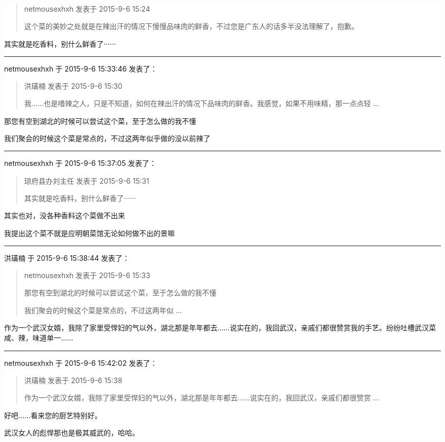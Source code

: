 > netmousexhxh 发表于 2015-9-6 15:24
> 
> 这个菜的美妙之处就是在辣出汗的情况下慢慢品味肉的鲜香，不过您是广东人的话多半没法理解了，抱歉。



其实就是吃香料，别什么鲜香了······

---------

netmousexhxh 于 2015-9-6 15:33:46 发表了：

> 洪璜楠 发表于 2015-9-6 15:30
> 
> 我……也是嗜辣之人，只是不知道，如何在辣出汗的情况下品味肉的鲜香。我感觉，如果不用味精，那一点点轻 ...



那您有空到湖北的时候可以尝试这个菜，至于怎么做的我不懂

我们聚会的时候这个菜是常点的，不过这两年似乎做的没以前辣了

---------

netmousexhxh 于 2015-9-6 15:37:05 发表了：

> 琼府县办刘主任 发表于 2015-9-6 15:31
> 
> 其实就是吃香料，别什么鲜香了······



其实也对，没各种香料这个菜做不出来

我提出这个菜不就是应明朝菜馆无论如何做不出的景嘛

---------

洪璜楠 于 2015-9-6 15:38:44 发表了：

> netmousexhxh 发表于 2015-9-6 15:33
> 
> 那您有空到湖北的时候可以尝试这个菜，至于怎么做的我不懂
> 
> 我们聚会的时候这个菜是常点的，不过这两年似 ...



作为一个武汉女婿，我除了家里受悍妇的气以外，湖北那是年年都去……说实在的，我回武汉，亲戚们都很赞赏我的手艺。纷纷吐槽武汉菜咸、辣，味道单一……

---------

netmousexhxh 于 2015-9-6 15:42:02 发表了：

> 洪璜楠 发表于 2015-9-6 15:38
> 
> 作为一个武汉女婿，我除了家里受悍妇的气以外，湖北那是年年都去……说实在的，我回武汉，亲戚们都很赞赏 ...



好吧……看来您的厨艺特别好。

武汉女人的彪悍那也是极其威武的，哈哈。
